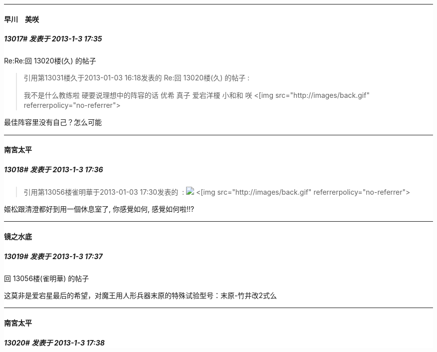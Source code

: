 





-----

####  早川　美咲  
##### 13017#       发表于 2013-1-3 17:35

Re:Re:回 13020楼(久) 的帖子


<blockquote>引用第13031楼久于2013-01-03 16:18发表的 Re:回 13020楼(久) 的帖子 :

我不是什么教练啦
硬要说理想中的阵容的话
优希 真子 爱宕洋榎 小和和 咲 <[img src="http://images/back.gif" referrerpolicy="no-referrer"></blockquote>最佳阵容里没有自己？怎么可能







-----

####  南宮太平  
##### 13018#       发表于 2013-1-3 17:36



<blockquote>引用第13056楼雀明華于2013-01-03 17:30发表的  :
<img src="http://fsm.vip2ch.com/-/sukima/sukima113235.jpg" referrerpolicy="no-referrer">
<[img src="http://images/back.gif" referrerpolicy="no-referrer"></blockquote>姬松跟清澄都好到用一個休息室了, 你感覺如何, 感覺如何啦!!?







-----

####  镜之水底  
##### 13019#       发表于 2013-1-3 17:37

回 13056楼(雀明華) 的帖子



这莫非是爱宕星最后的希望，对魔王用人形兵器末原的特殊试验型号：末原-竹井改2式么







-----

####  南宮太平  
##### 13020#       发表于 2013-1-3 17:38
